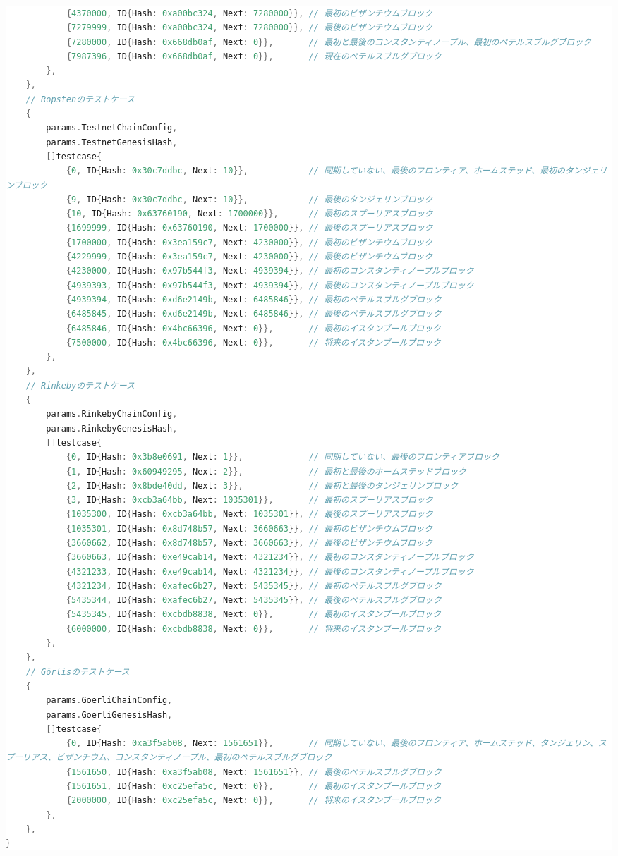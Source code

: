 ```go
			{4370000, ID{Hash: 0xa00bc324, Next: 7280000}}, // 最初のビザンチウムブロック
			{7279999, ID{Hash: 0xa00bc324, Next: 7280000}}, // 最後のビザンチウムブロック
			{7280000, ID{Hash: 0x668db0af, Next: 0}},       // 最初と最後のコンスタンティノープル、最初のペテルスブルグブロック
			{7987396, ID{Hash: 0x668db0af, Next: 0}},       // 現在のペテルスブルグブロック
		},
	},
	// Ropstenのテストケース
	{
		params.TestnetChainConfig,
		params.TestnetGenesisHash,
		[]testcase{
			{0, ID{Hash: 0x30c7ddbc, Next: 10}},            // 同期していない、最後のフロンティア、ホームステッド、最初のタンジェリンブロック
			{9, ID{Hash: 0x30c7ddbc, Next: 10}},            // 最後のタンジェリンブロック
			{10, ID{Hash: 0x63760190, Next: 1700000}},      // 最初のスプーリアスブロック
			{1699999, ID{Hash: 0x63760190, Next: 1700000}}, // 最後のスプーリアスブロック
			{1700000, ID{Hash: 0x3ea159c7, Next: 4230000}}, // 最初のビザンチウムブロック
			{4229999, ID{Hash: 0x3ea159c7, Next: 4230000}}, // 最後のビザンチウムブロック
			{4230000, ID{Hash: 0x97b544f3, Next: 4939394}}, // 最初のコンスタンティノープルブロック
			{4939393, ID{Hash: 0x97b544f3, Next: 4939394}}, // 最後のコンスタンティノープルブロック
			{4939394, ID{Hash: 0xd6e2149b, Next: 6485846}}, // 最初のペテルスブルグブロック
			{6485845, ID{Hash: 0xd6e2149b, Next: 6485846}}, // 最後のペテルスブルグブロック
			{6485846, ID{Hash: 0x4bc66396, Next: 0}},       // 最初のイスタンブールブロック
			{7500000, ID{Hash: 0x4bc66396, Next: 0}},       // 将来のイスタンブールブロック
		},
	},
	// Rinkebyのテストケース
	{
		params.RinkebyChainConfig,
		params.RinkebyGenesisHash,
		[]testcase{
			{0, ID{Hash: 0x3b8e0691, Next: 1}},             // 同期していない、最後のフロンティアブロック
			{1, ID{Hash: 0x60949295, Next: 2}},             // 最初と最後のホームステッドブロック
			{2, ID{Hash: 0x8bde40dd, Next: 3}},             // 最初と最後のタンジェリンブロック
			{3, ID{Hash: 0xcb3a64bb, Next: 1035301}},       // 最初のスプーリアスブロック
			{1035300, ID{Hash: 0xcb3a64bb, Next: 1035301}}, // 最後のスプーリアスブロック
			{1035301, ID{Hash: 0x8d748b57, Next: 3660663}}, // 最初のビザンチウムブロック
			{3660662, ID{Hash: 0x8d748b57, Next: 3660663}}, // 最後のビザンチウムブロック
			{3660663, ID{Hash: 0xe49cab14, Next: 4321234}}, // 最初のコンスタンティノープルブロック
			{4321233, ID{Hash: 0xe49cab14, Next: 4321234}}, // 最後のコンスタンティノープルブロック
			{4321234, ID{Hash: 0xafec6b27, Next: 5435345}}, // 最初のペテルスブルグブロック
			{5435344, ID{Hash: 0xafec6b27, Next: 5435345}}, // 最後のペテルスブルグブロック
			{5435345, ID{Hash: 0xcbdb8838, Next: 0}},       // 最初のイスタンブールブロック
			{6000000, ID{Hash: 0xcbdb8838, Next: 0}},       // 将来のイスタンブールブロック
		},
	},
	// Görlisのテストケース
	{
		params.GoerliChainConfig,
		params.GoerliGenesisHash,
		[]testcase{
			{0, ID{Hash: 0xa3f5ab08, Next: 1561651}},       // 同期していない、最後のフロンティア、ホームステッド、タンジェリン、スプーリアス、ビザンチウム、コンスタンティノープル、最初のペテルスブルグブロック
			{1561650, ID{Hash: 0xa3f5ab08, Next: 1561651}}, // 最後のペテルスブルグブロック
			{1561651, ID{Hash: 0xc25efa5c, Next: 0}},       // 最初のイスタンブールブロック
			{2000000, ID{Hash: 0xc25efa5c, Next: 0}},       // 将来のイスタンブールブロック
		},
	},
}
```
